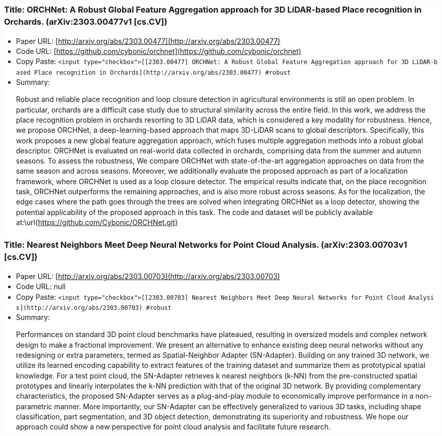 ### Title: ORCHNet: A Robust Global Feature Aggregation approach for 3D LiDAR-based Place recognition in Orchards. (arXiv:2303.00477v1 [cs.CV])
* Paper URL: [http://arxiv.org/abs/2303.00477](http://arxiv.org/abs/2303.00477)
* Code URL: [https://github.com/cybonic/orchnet](https://github.com/cybonic/orchnet)
* Copy Paste: `<input type="checkbox">[[2303.00477] ORCHNet: A Robust Global Feature Aggregation approach for 3D LiDAR-based Place recognition in Orchards](http://arxiv.org/abs/2303.00477) #robust`
* Summary: <p>Robust and reliable place recognition and loop closure detection in
agricultural environments is still an open problem. In particular, orchards are
a difficult case study due to structural similarity across the entire field. In
this work, we address the place recognition problem in orchards resorting to 3D
LiDAR data, which is considered a key modality for robustness. Hence, we
propose ORCHNet, a deep-learning-based approach that maps 3D-LiDAR scans to
global descriptors. Specifically, this work proposes a new global feature
aggregation approach, which fuses multiple aggregation methods into a robust
global descriptor. ORCHNet is evaluated on real-world data collected in
orchards, comprising data from the summer and autumn seasons. To assess the
robustness, We compare ORCHNet with state-of-the-art aggregation approaches on
data from the same season and across seasons. Moreover, we additionally
evaluate the proposed approach as part of a localization framework, where
ORCHNet is used as a loop closure detector. The empirical results indicate
that, on the place recognition task, ORCHNet outperforms the remaining
approaches, and is also more robust across seasons. As for the localization,
the edge cases where the path goes through the trees are solved when
integrating ORCHNet as a loop detector, showing the potential applicability of
the proposed approach in this task. The code and dataset will be publicly
available at:\url{https://github.com/Cybonic/ORCHNet.git}
</p>

### Title: Nearest Neighbors Meet Deep Neural Networks for Point Cloud Analysis. (arXiv:2303.00703v1 [cs.CV])
* Paper URL: [http://arxiv.org/abs/2303.00703](http://arxiv.org/abs/2303.00703)
* Code URL: null
* Copy Paste: `<input type="checkbox">[[2303.00703] Nearest Neighbors Meet Deep Neural Networks for Point Cloud Analysis](http://arxiv.org/abs/2303.00703) #robust`
* Summary: <p>Performances on standard 3D point cloud benchmarks have plateaued, resulting
in oversized models and complex network design to make a fractional
improvement. We present an alternative to enhance existing deep neural networks
without any redesigning or extra parameters, termed as Spatial-Neighbor Adapter
(SN-Adapter). Building on any trained 3D network, we utilize its learned
encoding capability to extract features of the training dataset and summarize
them as prototypical spatial knowledge. For a test point cloud, the SN-Adapter
retrieves k nearest neighbors (k-NN) from the pre-constructed spatial
prototypes and linearly interpolates the k-NN prediction with that of the
original 3D network. By providing complementary characteristics, the proposed
SN-Adapter serves as a plug-and-play module to economically improve performance
in a non-parametric manner. More importantly, our SN-Adapter can be effectively
generalized to various 3D tasks, including shape classification, part
segmentation, and 3D object detection, demonstrating its superiority and
robustness. We hope our approach could show a new perspective for point cloud
analysis and facilitate future research.
</p>
